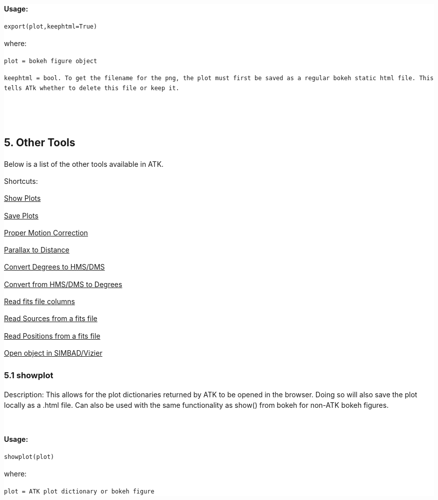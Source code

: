 **Usage:**

```
export(plot,keephtml=True)
```

where:
```
plot = bokeh figure object
```
```
keephtml = bool. To get the filename for the png, the plot must first be saved as a regular bokeh static html file. This tells ATk whether to delete this file or keep it.
```

<br><br>

## 5. Other Tools<a id="5-other-tools"></a>

Below is a list of the other tools available in ATK.

Shortcuts:

[Show Plots](531-showplot)

[Save Plots](532-saveplot)

[Proper Motion Correction](533-correctpm)

[Parallax to Distance](534-getdistance)

[Convert Degrees to HMS/DMS](535-convfromdeg)

[Convert from HMS/DMS to Degrees](536-convtodeg)

[Read fits file columns](#57-getcolumn)

[Read Sources from a fits file](#58-getsources)

[Read Positions from a fits file](#59-getpositions)

[Open object in SIMBAD/Vizier](#510-webquery)

### 5.1 showplot<a id="51-showplot"></a>

Description: This allows for the plot dictionaries returned by ATK to be opened in the browser. Doing so will also save the plot locally as a .html file. Can also be used with the same functionality as show() from bokeh for non-ATK bokeh figures.

<br>

**Usage:**
```
showplot(plot)
```

where:
```
plot = ATK plot dictionary or bokeh figure
```
